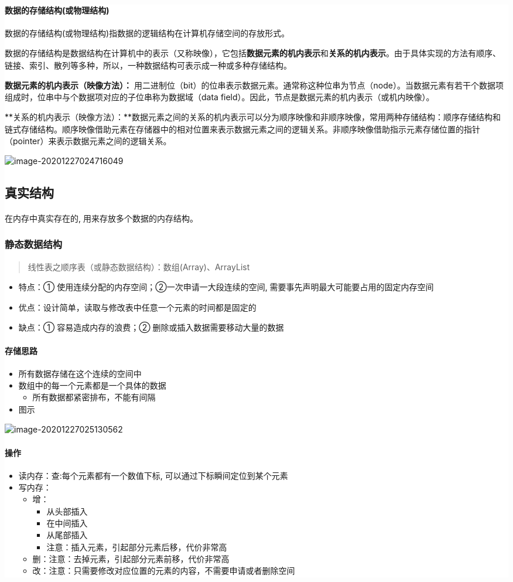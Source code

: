 

#### 数据的存储结构(或物理结构)

数据的存储结构(或物理结构)指数据的逻辑结构在计算机存储空间的存放形式。



数据的存储结构是数据结构在计算机中的表示（又称映像），它包括**数据元素的机内表示**和**关系的机内表示**。由于具体实现的方法有顺序、链接、索引、散列等多种，所以，一种数据结构可表示成一种或多种存储结构。



**数据元素的机内表示（映像方法）：** 用二进制位（bit）的位串表示数据元素。通常称这种位串为节点（node）。当数据元素有若干个数据项组成时，位串中与个数据项对应的子位串称为数据域（data field）。因此，节点是数据元素的机内表示（或机内映像）。



**关系的机内表示（映像方法）：**数据元素之间的关系的机内表示可以分为顺序映像和非顺序映像，常用两种存储结构：顺序存储结构和链式存储结构。顺序映像借助元素在存储器中的相对位置来表示数据元素之间的逻辑关系。非顺序映像借助指示元素存储位置的指针（pointer）来表示数据元素之间的逻辑关系。

![image-20201227024716049](https://raw.githubusercontent.com/SaulJWu/images/main/20201227024716.png)



## 真实结构

在内存中真实存在的, 用来存放多个数据的内存结构。



### 静态数据结构

> 线性表之顺序表（或静态数据结构）：数组(Array)、ArrayList

- 特点：① 使用连续分配的内存空间；②一次申请一大段连续的空间, 需要事先声明最大可能要占用的固定内存空间

- 优点：设计简单，读取与修改表中任意一个元素的时间都是固定的

- 缺点：① 容易造成内存的浪费；② 删除或插入数据需要移动大量的数据



#### **存储思路**

- 所有数据存储在这个连续的空间中
- 数组中的每一个元素都是一个具体的数据
  - 所有数据都紧密排布，不能有间隔
- 图示

![image-20201227025130562](https://raw.githubusercontent.com/SaulJWu/images/main/20201227025130.png)



#### 操作

- 读内存：查:每个元素都有一个数值下标, 可以通过下标瞬间定位到某个元素
- 写内存：
  - 增：
    - 从头部插入
    - 在中间插入
    - 从尾部插入
    - 注意：插入元素，引起部分元素后移，代价非常高
  - 删：注意：去掉元素，引起部分元素前移，代价非常高
  - 改：注意：只需要修改对应位置的元素的内容，不需要申请或者删除空间
